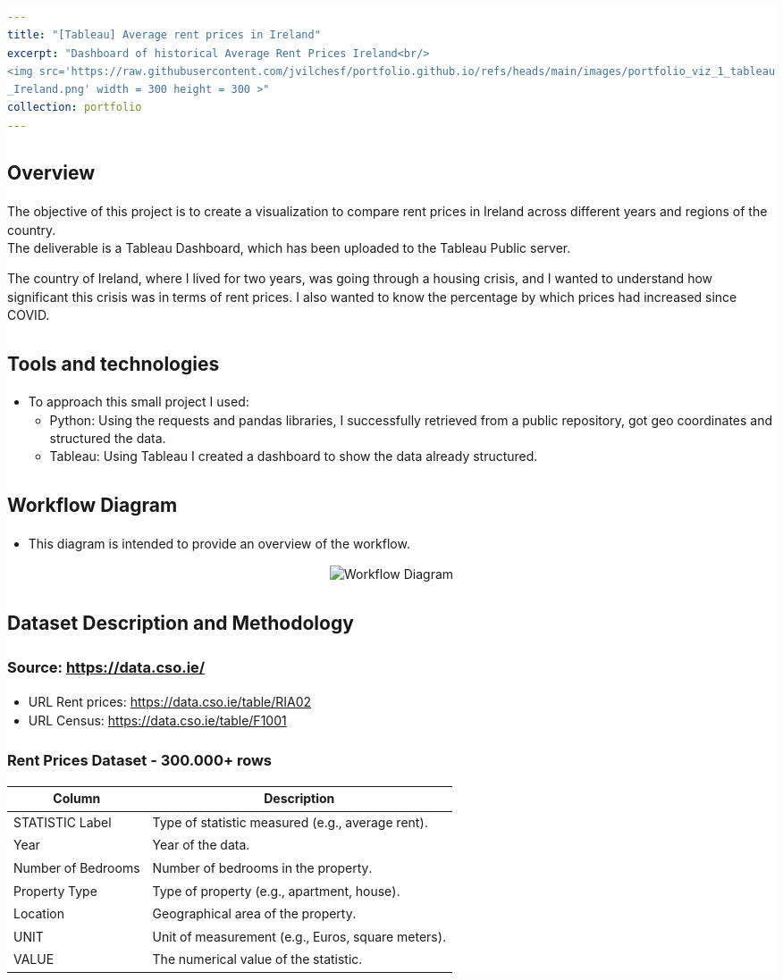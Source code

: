 ```yaml
---
title: "[Tableau] Average rent prices in Ireland"
excerpt: "Dashboard of historical Average Rent Prices Ireland<br/>
<img src='https://raw.githubusercontent.com/jvilchesf/portfolio.github.io/refs/heads/main/images/portfolio_viz_1_tableau_Ireland.png' width = 300 height = 300 >"
collection: portfolio
---
```


## Overview  

The objective of this project is to create a visualization to compare rent prices in Ireland across different years and regions of the country.  
The deliverable is a Tableau Dashboard, which has been uploaded to the Tableau Public server.

The country of Ireland, where I lived for two years, was going through a housing crisis, and I wanted to understand how significant this crisis was in terms of rent prices. I also wanted to know the percentage by which prices had increased since COVID.

## Tools and technologies

* To approach this small project I used:
    * Python: Using the requests and pandas libraries, I successfully retrieved from a public repository, got geo coordinates and structured the data.
    * Tableau: Using Tableau I created a dashboard to show the data already structured.

## Workflow Diagram

* This diagram is intended to provide an overview of the workflow.

<div style="text-align: center;">
    <img src="https://raw.githubusercontent.com/jvilchesf/portfolio.github.io/refs/heads/main/images/Workflow_diagram.png" alt="Workflow Diagram" width="200" height="200">
</div>

## Dataset Description and Methodology

### Source: https://data.cso.ie/ 
- URL Rent prices: https://data.cso.ie/table/RIA02
- URL Census: https://data.cso.ie/table/F1001


### Rent Prices Dataset - 300.000+ rows

| **Column**            | **Description**                                      |
|------------------------|------------------------------------------------------|
| STATISTIC Label        | Type of statistic measured (e.g., average rent).     |
| Year                  | Year of the data.                                    |
| Number of Bedrooms    | Number of bedrooms in the property.                  |
| Property Type         | Type of property (e.g., apartment, house).           |
| Location              | Geographical area of the property.                   |
| UNIT                  | Unit of measurement (e.g., Euros, square meters).    |
| VALUE                 | The numerical value of the statistic.                |
